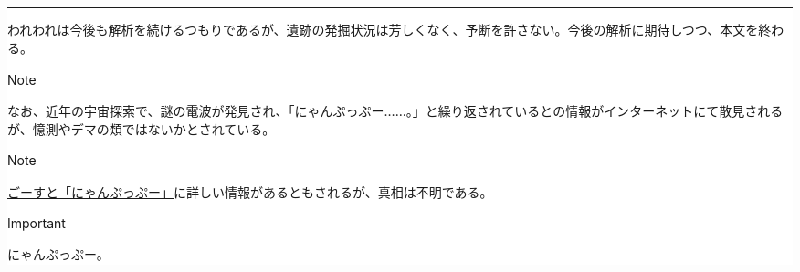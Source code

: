 ----

われわれは今後も解析を続けるつもりであるが、遺跡の発掘状況は芳しくなく、予断を許さない。今後の解析に期待しつつ、本文を終わる。

> [!NOTE]
> なお、近年の宇宙探索で、謎の電波が発見され、「にゃんぷっぷー……。」と繰り返されているとの情報がインターネットにて散見されるが、憶測やデマの類ではないかとされている。

> [!NOTE]
> [ごーすと「にゃんぷっぷー」](/nyan-pu-puu/)に詳しい情報があるともされるが、真相は不明である。

> [!IMPORTANT]
> にゃんぷっぷー。